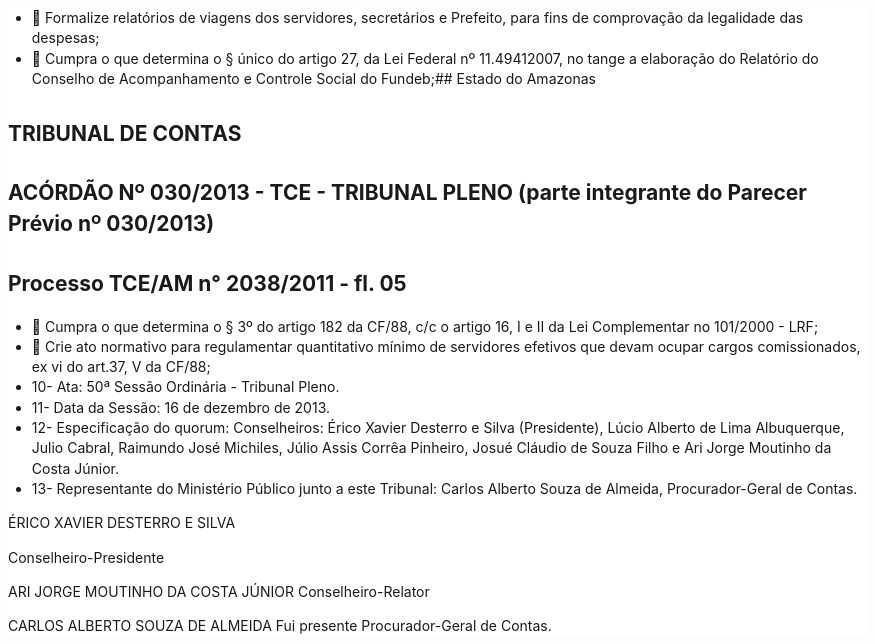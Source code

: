 -  Formalize relatórios de viagens dos servidores, secretários e Prefeito, para fins de comprovação da legalidade das despesas;
-  Cumpra  o  que  determina  o  §  único  do  artigo  27,  da  Lei  Federal  nº 11.49412007,  no  tange  a  elaboração  do  Relatório  do  Conselho  de  Acompanhamento  e Controle Social do Fundeb;## Estado do Amazonas

## TRIBUNAL DE CONTAS

## ACÓRDÃO Nº 030/2013 - TCE - TRIBUNAL PLENO (parte integrante do Parecer Prévio nº 030/2013)

## Processo TCE/AM n° 2038/2011 - fl. 05

-  Cumpra o que determina o § 3º do artigo 182 da CF/88, c/c o artigo 16, I e II da Lei Complementar no 101/2000 - LRF;
-  Crie  ato  normativo  para  regulamentar  quantitativo  mínimo  de  servidores efetivos que devam ocupar cargos comissionados, ex vi do art.37, V da CF/88;
- 10- Ata: 50ª Sessão Ordinária - Tribunal Pleno.
- 11- Data da Sessão: 16 de dezembro de 2013.
- 12- Especificação do quorum: Conselheiros: Érico  Xavier Desterro e Silva (Presidente), Lúcio  Alberto  de  Lima  Albuquerque,  Julio  Cabral,  Raimundo  José  Michiles,  Júlio  Assis Corrêa Pinheiro, Josué Cláudio de Souza Filho e Ari Jorge Moutinho da Costa Júnior.
- 13- Representante do Ministério Público junto a este Tribunal: Carlos Alberto Souza de Almeida, Procurador-Geral de Contas.

ÉRICO XAVIER DESTERRO E SILVA

Conselheiro-Presidente

ARI JORGE MOUTINHO DA COSTA JÚNIOR Conselheiro-Relator

CARLOS ALBERTO SOUZA DE ALMEIDA Fui presente Procurador-Geral de Contas.